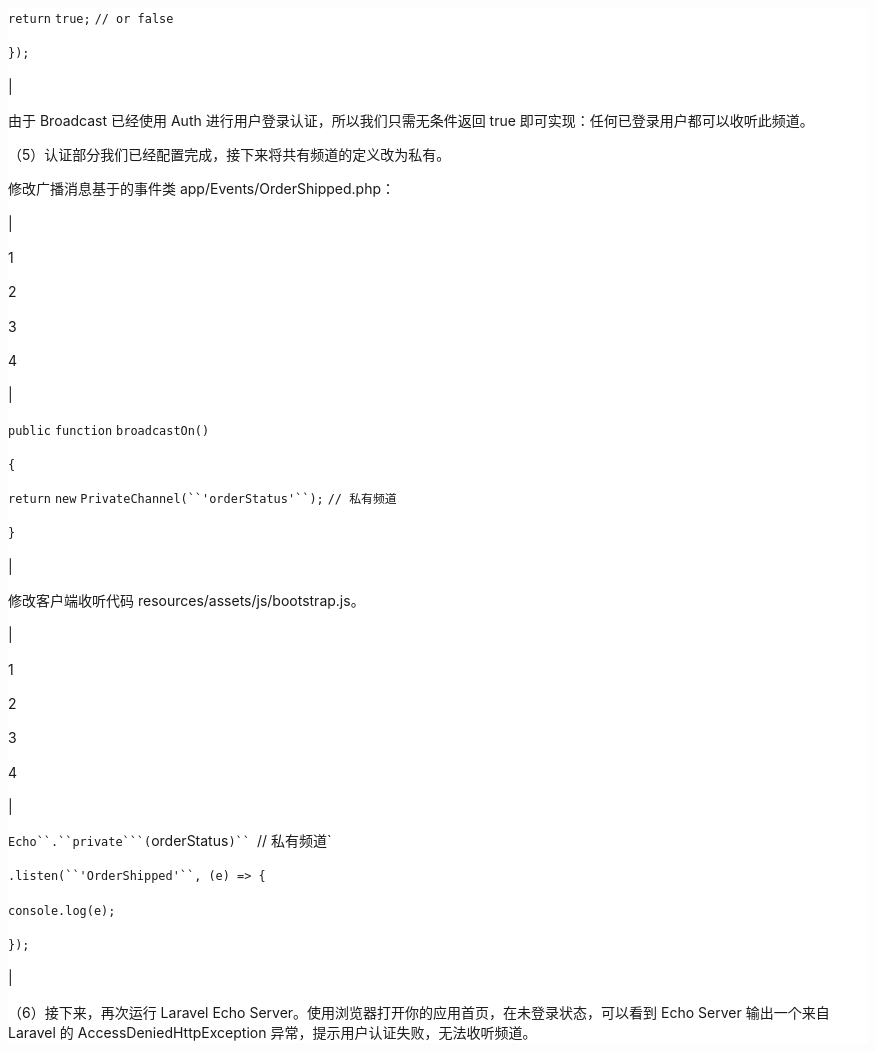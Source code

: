  `return` `true;` `// or false`

`});`

 |

由于 Broadcast 已经使用 Auth 进行用户登录认证，所以我们只需无条件返回 true 即可实现：任何已登录用户都可以收听此频道。

（5）认证部分我们已经配置完成，接下来将共有频道的定义改为私有。

修改广播消息基于的事件类 app/Events/OrderShipped.php：

| 

1

2

3

4

 | 

`public` `function` `broadcastOn()`

`{`

 `return` `new` `PrivateChannel(``'orderStatus'``);` `// 私有频道`

`}`

 |

修改客户端收听代码 resources/assets/js/bootstrap.js。

| 

1

2

3

4

 | 

`Echo``.``private```(`orderStatus`)`` `// 私有频道`

 `.listen(``'OrderShipped'``, (e) => {`

 `console.log(e);`

 `});`

 |

（6）接下来，再次运行 Laravel Echo Server。使用浏览器打开你的应用首页，在未登录状态，可以看到 Echo Server 输出一个来自 Laravel 的 AccessDeniedHttpException 异常，提示用户认证失败，无法收听频道。
